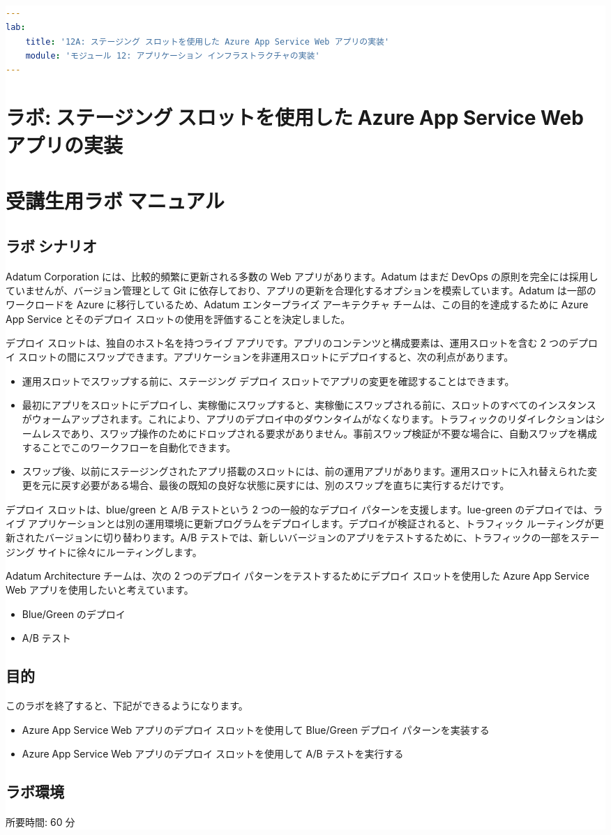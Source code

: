 ```yaml
---
lab:
    title: '12A: ステージング スロットを使用した Azure App Service Web アプリの実装'
    module: 'モジュール 12: アプリケーション インフラストラクチャの実装'
---
```


# ラボ: ステージング スロットを使用した Azure App Service Web アプリの実装
# 受講生用ラボ マニュアル

## ラボ シナリオ

Adatum Corporation には、比較的頻繁に更新される多数の Web アプリがあります。Adatum はまだ DevOps の原則を完全には採用していませんが、バージョン管理として Git に依存しており、アプリの更新を合理化するオプションを模索しています。Adatum は一部のワークロードを Azure に移行しているため、Adatum エンタープライズ アーキテクチャ チームは、この目的を達成するために Azure App Service とそのデプロイ スロットの使用を評価することを決定しました。 

デプロイ スロットは、独自のホスト名を持つライブ アプリです。アプリのコンテンツと構成要素は、運用スロットを含む 2 つのデプロイ スロットの間にスワップできます。アプリケーションを非運用スロットにデプロイすると、次の利点があります。

- 運用スロットでスワップする前に、ステージング デプロイ スロットでアプリの変更を確認することはできます。

- 最初にアプリをスロットにデプロイし、実稼働にスワップすると、実稼働にスワップされる前に、スロットのすべてのインスタンスがウォームアップされます。これにより、アプリのデプロイ中のダウンタイムがなくなります。トラフィックのリダイレクションはシームレスであり、スワップ操作のためにドロップされる要求がありません。事前スワップ検証が不要な場合に、自動スワップを構成することでこのワークフローを自動化できます。

- スワップ後、以前にステージングされたアプリ搭載のスロットには、前の運用アプリがあります。運用スロットに入れ替えられた変更を元に戻す必要がある場合、最後の既知の良好な状態に戻すには、別のスワップを直ちに実行するだけです。

デプロイ スロットは、blue/green と A/B テストという 2 つの一般的なデプロイ パターンを支援します。lue-green のデプロイでは、ライブ アプリケーションとは別の運用環境に更新プログラムをデプロイします。デプロイが検証されると、トラフィック ルーティングが更新されたバージョンに切り替わります。A/B テストでは、新しいバージョンのアプリをテストするために、トラフィックの一部をステージング サイトに徐々にルーティングします。

Adatum Architecture チームは、次の 2 つのデプロイ パターンをテストするためにデプロイ スロットを使用した Azure App Service Web アプリを使用したいと考えています。

-  Blue/Green のデプロイ 

-  A/B テスト 


## 目的
  
このラボを終了すると、下記ができるようになります。

-  Azure App Service Web アプリのデプロイ スロットを使用して Blue/Green デプロイ パターンを実装する

-  Azure App Service Web アプリのデプロイ スロットを使用して A/B テストを実行する


## ラボ環境
  
所要時間: 60 分

